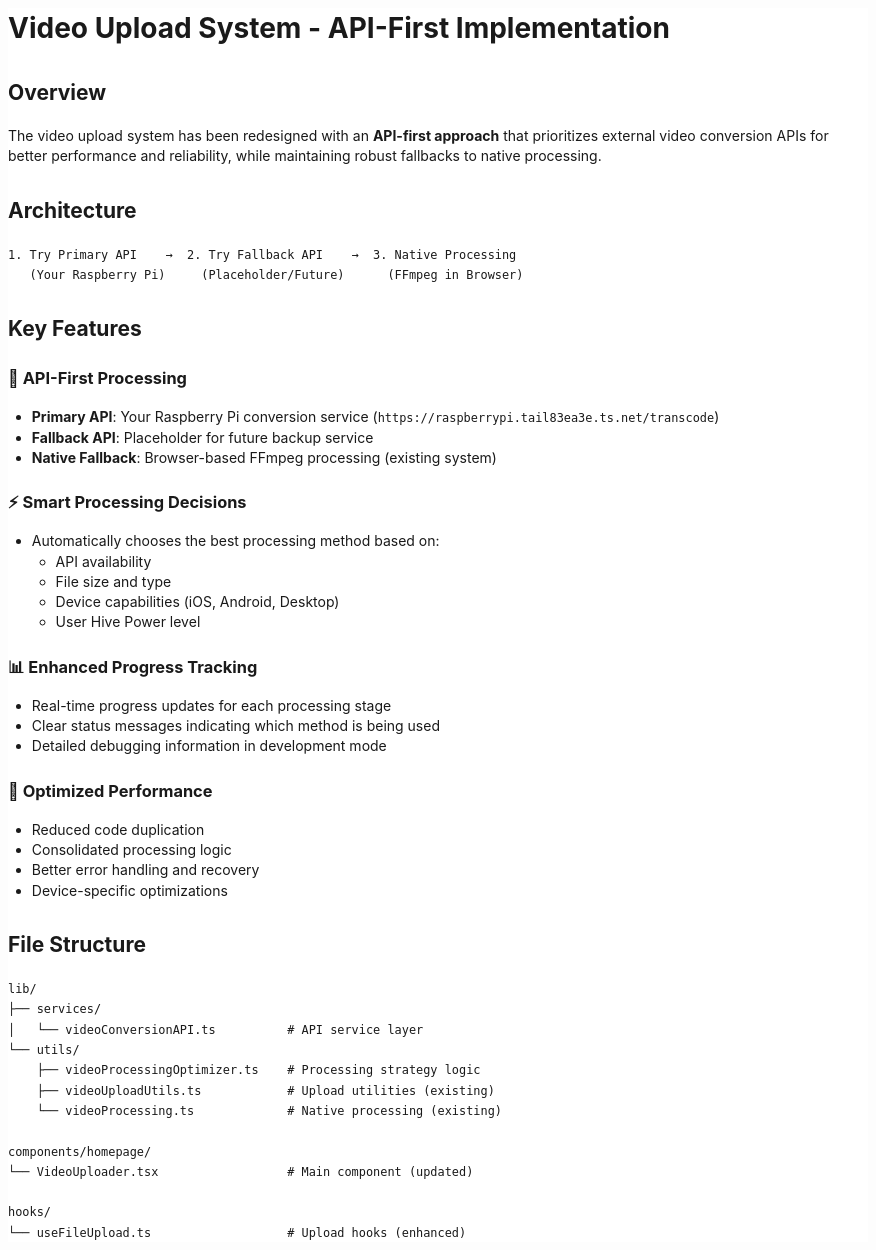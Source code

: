 # Video Upload System - API-First Implementation

## Overview

The video upload system has been redesigned with an **API-first approach** that prioritizes external video conversion APIs for better performance and reliability, while maintaining robust fallbacks to native processing.

## Architecture

```
1. Try Primary API    →  2. Try Fallback API    →  3. Native Processing
   (Your Raspberry Pi)     (Placeholder/Future)      (FFmpeg in Browser)
```

## Key Features

### 🚀 **API-First Processing**

- **Primary API**: Your Raspberry Pi conversion service (`https://raspberrypi.tail83ea3e.ts.net/transcode`)
- **Fallback API**: Placeholder for future backup service
- **Native Fallback**: Browser-based FFmpeg processing (existing system)

### ⚡ **Smart Processing Decisions**

- Automatically chooses the best processing method based on:
  - API availability
  - File size and type
  - Device capabilities (iOS, Android, Desktop)
  - User Hive Power level

### 📊 **Enhanced Progress Tracking**

- Real-time progress updates for each processing stage
- Clear status messages indicating which method is being used
- Detailed debugging information in development mode

### 🔧 **Optimized Performance**

- Reduced code duplication
- Consolidated processing logic
- Better error handling and recovery
- Device-specific optimizations

## File Structure

```
lib/
├── services/
│   └── videoConversionAPI.ts          # API service layer
└── utils/
    ├── videoProcessingOptimizer.ts    # Processing strategy logic
    ├── videoUploadUtils.ts            # Upload utilities (existing)
    └── videoProcessing.ts             # Native processing (existing)

components/homepage/
└── VideoUploader.tsx                  # Main component (updated)

hooks/
└── useFileUpload.ts                   # Upload hooks (enhanced)
```
